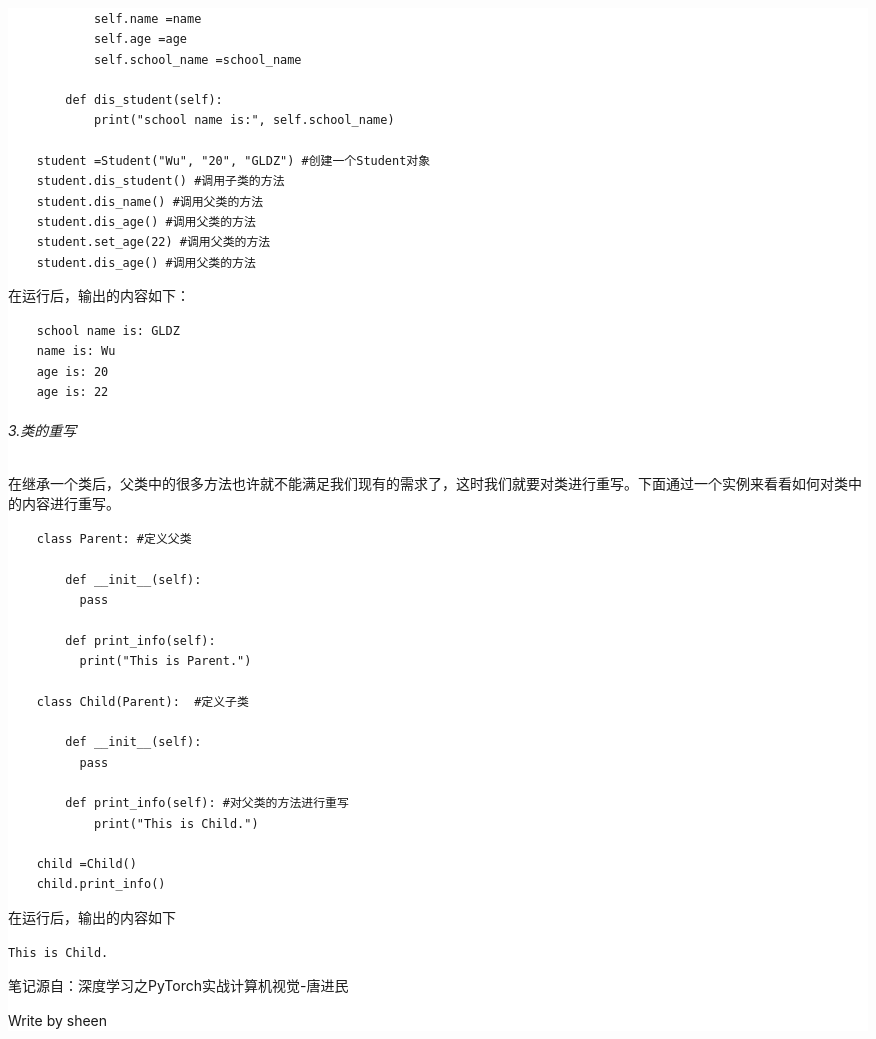 ```
            self.name =name
            self.age =age
            self.school_name =school_name

        def dis_student(self):
            print("school name is:", self.school_name)

    student =Student("Wu", "20", "GLDZ") #创建一个Student对象
    student.dis_student() #调用子类的方法
    student.dis_name() #调用父类的方法
    student.dis_age() #调用父类的方法
    student.set_age(22) #调用父类的方法
    student.dis_age() #调用父类的方法
```

在运行后，输出的内容如下：

```
    school name is: GLDZ
    name is: Wu
    age is: 20
    age is: 22
```

###### 3.类的重写

在继承一个类后，父类中的很多方法也许就不能满足我们现有的需求了，这时我们就要对类进行重写。下面通过一个实例来看看如何对类中的内容进行重写。

```
    class Parent: #定义父类

        def __init__(self):
          pass

        def print_info(self):
          print("This is Parent.")

    class Child(Parent):  #定义子类

        def __init__(self):
          pass
          
        def print_info(self): #对父类的方法进行重写
            print("This is Child.")

    child =Child()
    child.print_info()
```

在运行后，输出的内容如下

```
This is Child.
```



笔记源自：深度学习之PyTorch实战计算机视觉-唐进民

Write by sheen